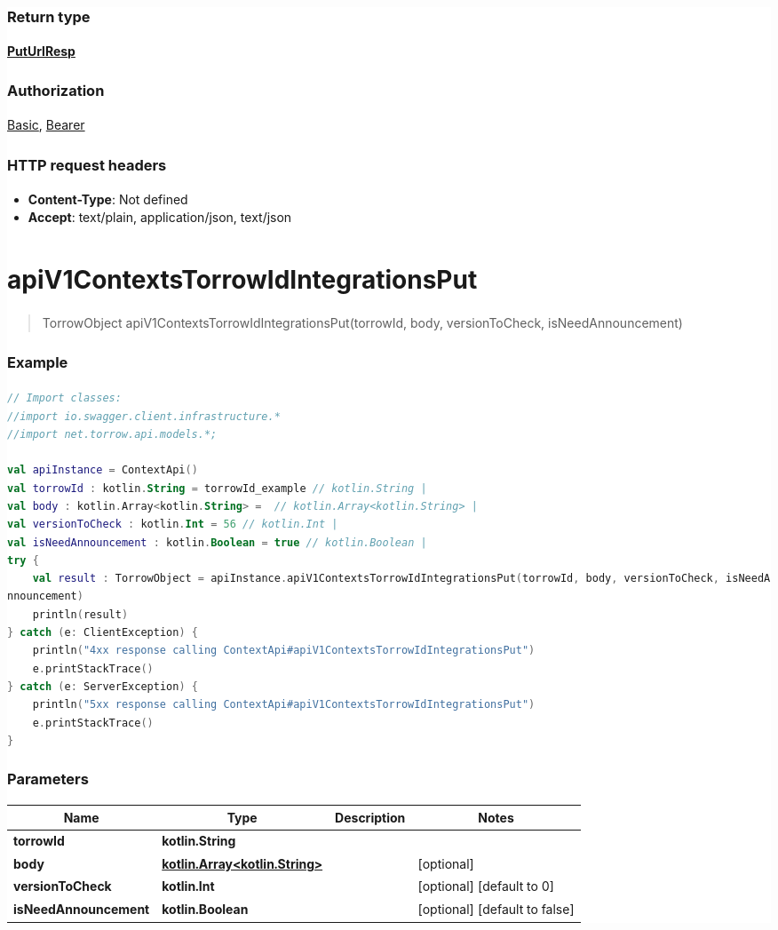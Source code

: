### Return type

[**PutUrlResp**](PutUrlResp.md)

### Authorization

[Basic](../README.md#Basic), [Bearer](../README.md#Bearer)

### HTTP request headers

 - **Content-Type**: Not defined
 - **Accept**: text/plain, application/json, text/json

<a name="apiV1ContextsTorrowIdIntegrationsPut"></a>
# **apiV1ContextsTorrowIdIntegrationsPut**
> TorrowObject apiV1ContextsTorrowIdIntegrationsPut(torrowId, body, versionToCheck, isNeedAnnouncement)



### Example
```kotlin
// Import classes:
//import io.swagger.client.infrastructure.*
//import net.torrow.api.models.*;

val apiInstance = ContextApi()
val torrowId : kotlin.String = torrowId_example // kotlin.String | 
val body : kotlin.Array<kotlin.String> =  // kotlin.Array<kotlin.String> | 
val versionToCheck : kotlin.Int = 56 // kotlin.Int | 
val isNeedAnnouncement : kotlin.Boolean = true // kotlin.Boolean | 
try {
    val result : TorrowObject = apiInstance.apiV1ContextsTorrowIdIntegrationsPut(torrowId, body, versionToCheck, isNeedAnnouncement)
    println(result)
} catch (e: ClientException) {
    println("4xx response calling ContextApi#apiV1ContextsTorrowIdIntegrationsPut")
    e.printStackTrace()
} catch (e: ServerException) {
    println("5xx response calling ContextApi#apiV1ContextsTorrowIdIntegrationsPut")
    e.printStackTrace()
}
```

### Parameters

Name | Type | Description  | Notes
------------- | ------------- | ------------- | -------------
 **torrowId** | **kotlin.String**|  |
 **body** | [**kotlin.Array&lt;kotlin.String&gt;**](kotlin.String.md)|  | [optional]
 **versionToCheck** | **kotlin.Int**|  | [optional] [default to 0]
 **isNeedAnnouncement** | **kotlin.Boolean**|  | [optional] [default to false]
